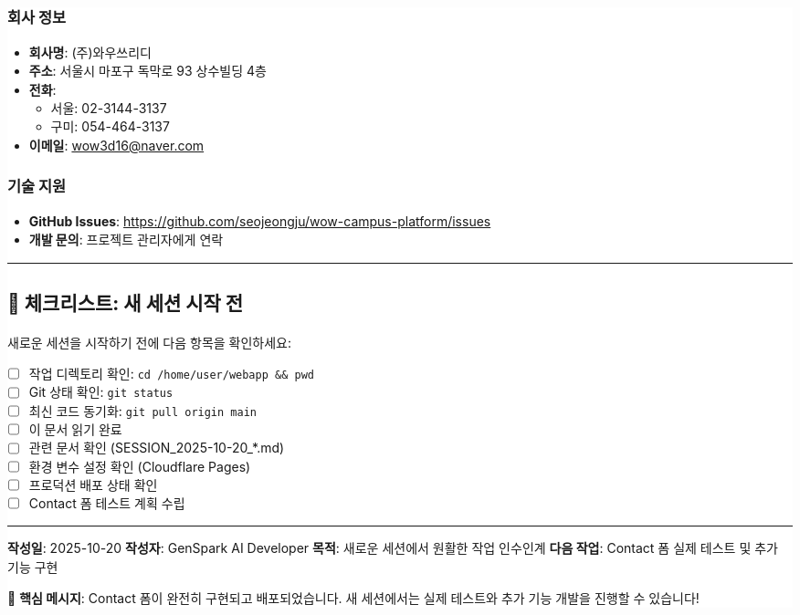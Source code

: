 ### 회사 정보
- **회사명**: (주)와우쓰리디
- **주소**: 서울시 마포구 독막로 93 상수빌딩 4층
- **전화**: 
  - 서울: 02-3144-3137
  - 구미: 054-464-3137
- **이메일**: wow3d16@naver.com

### 기술 지원
- **GitHub Issues**: https://github.com/seojeongju/wow-campus-platform/issues
- **개발 문의**: 프로젝트 관리자에게 연락

---

## 📝 체크리스트: 새 세션 시작 전

새로운 세션을 시작하기 전에 다음 항목을 확인하세요:

- [ ] 작업 디렉토리 확인: `cd /home/user/webapp && pwd`
- [ ] Git 상태 확인: `git status`
- [ ] 최신 코드 동기화: `git pull origin main`
- [ ] 이 문서 읽기 완료
- [ ] 관련 문서 확인 (SESSION_2025-10-20_*.md)
- [ ] 환경 변수 설정 확인 (Cloudflare Pages)
- [ ] 프로덕션 배포 상태 확인
- [ ] Contact 폼 테스트 계획 수립

---

**작성일**: 2025-10-20
**작성자**: GenSpark AI Developer
**목적**: 새로운 세션에서 원활한 작업 인수인계
**다음 작업**: Contact 폼 실제 테스트 및 추가 기능 구현

🎯 **핵심 메시지**: Contact 폼이 완전히 구현되고 배포되었습니다. 새 세션에서는 실제 테스트와 추가 기능 개발을 진행할 수 있습니다!
